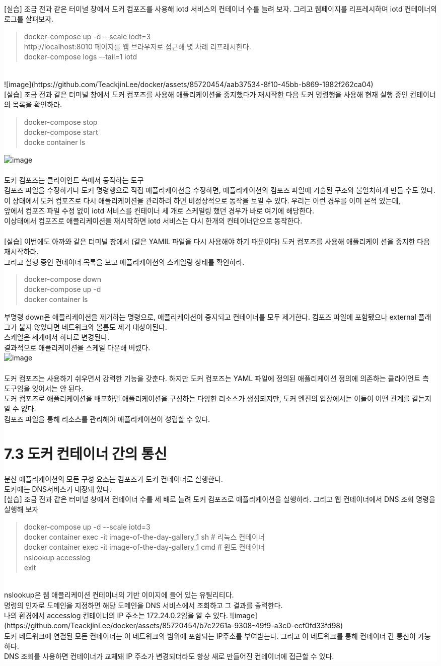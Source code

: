 [실습] 조금 전과 같은 터미널 창에서 도커 컴포즈를 사용해 iotd 서비스의 컨테이너 수를 늘려 보자. 그리고 웹페이지를 리프레시하며 iotd 컨테이너의 로그를 살펴보자.<br>

> docker-compose up -d --scale iodt=3<br>
> http://localhost:8010 페이지를 웹 브라우저로 접근해 몇 차례 리프레시한다.<br>
> docker-compose logs --tail=1 iotd<br>
<br>
![image](https://github.com/TeackjinLee/docker/assets/85720454/aab37534-8f10-45bb-b869-1982f262ca04)
<br>
[실습] 조금 전과 같은 터미널 창에서 도커 컴포즈를 사용해 애플리케이션을 중지했다가 재시작한 다음 도커 명령행을 사용해 현재 실행 중인 컨테이너의 목록을 확인하라.<br>

> docker-compose stop<br>
> docker-compose start<br>
> docke container ls<br>

![image](https://github.com/TeackjinLee/docker/assets/85720454/5e43088c-6144-4172-bb48-d3df5230436a)<br>
<br>
도커 컴포즈는 클라이언트 측에서 동작하는 도구<br>
컴포즈 파일을 수정하거나 도커 명령행으로 직접 애플리케이션을 수정하면, 애플리케이션의 컴포즈 파일에 기술된 구조와 불일치하게 만들 수도 있다.<br>
이 상태에서 도커 컴포즈로 다시 애플리케이션을 관리하려 하면 비정상적으로 동작을 보일 수 있다. 우리는 이런 경우를 이미 본적 있는데,<br>
앞에서 컴포즈 파일 수정 없이 iotd 서비스를 컨테이너 세 개로 스케일링 했던 경우가 바로 여기에 해당한다.<br>
이상태에서 컴포즈로 애플리케이션을 재시작하면 iotd 서비스는 다시 한개의 컨테이너만으로 동작한다.<br>
<br>
[실습] 이번에도 아까와 같은 터미널 창에서 (같은 YAMIL 파일을 다시 사용해야 하기 때문이다) 도커 컴포즈를 사용해 애플리케이 션을 중지한 다음 재시작하라.<br> 
      그리고 실행 중인 컨테이너 목록을 보고 애플리케이션의 스케일링 상태를 확인하라.<br>

> docker-compose down<br>
> docker-compose up -d<br>
> docker container ls<br>

부명령 down은 애플리케이션을 제거하는 명령으로, 애플리케이션이 중지되고 컨테이너를 모두 제거한다. 컴포즈 파일에 포함됐으나 external 플래그가 붙지 않았다면 네트워크와 볼륨도 제거 대상이된다.<br>
스케일은 세개에서 하나로 변경된다.<br>
결과적으로 애플리케이션을 스케일 다운해 버렸다.<br>
![image](https://github.com/TeackjinLee/docker/assets/85720454/be2d1c42-5807-4d12-9265-668f7b927f33)
<br><br>
도커 컴포즈는 사용하기 쉬우면서 강력한 기능을 갖춘다. 하지만 도커 컴포즈는 YAML 파일에 정의된 애플리케이션 정의에 의존하는 클라이언트 측 도구임을 잊어서는 안 된다.<br>
도커 컴포즈로 애플리케이션을 배포하면 애플리케이션을 구성하는 다양한 리소스가 생성되지만, 도커 엔진의 입장에서는 이들이 어떤 관계를 같는지 알 수 없다.<br> 
컴포즈 파일을 통해 리소스를 관리해야 애플리케이션이 성립할 수 있다.<br>

# 7.3 도커 컨테이너 간의 통신
분산 애플리케이션의 모든 구성 요소는 컴포즈가 도커 컨테이너로 실행한다.<br>
도커에는 DNS서비스가 내장돼 있다.<br>
[실습] 조금 전과 같은 터미널 창에서 컨테이너 수를 세 배로 늘려 도커 컴포즈로 애플리케이션을 실행하라. 그리고 웹 컨테이너에서 DNS 조회 명령을 실행해 보자<br>

> docker-compose up -d --scale iotd=3<br>
> docker container exec -it image-of-the-day-gallery_1 sh      # 리눅스 컨테이너<br>
> docker container exec -it image-of-the-day-gallery_1 cmd     # 윈도 컨테이너<br>
> nslookup accesslog<br>
> exit<br>
<br>
nslookup은 웹 애플리케이션 컨테이너의 기반 이미지에 들어 있는 유틸리티다.<br>
명령의 인자로 도메인을 지정하면 해당 도메인을 DNS 서비스에서 조회하고 그 결과를 출력한다.<br>
나의 환경에서 accesslog 컨테이너의 IP 주소는 172.24.0.2임을 알 수 있다.
![image](https://github.com/TeackjinLee/docker/assets/85720454/b7c2261a-9308-49f9-a3c0-ecf0fd33fd98)
<br>
도커 네트워크에 연결된 모든 컨테이너는 이 네트워크의 범위에 포함되는 IP주소를 부여받는다. 그리고 이 네트워크를 통해 컨테이너 간 통신이 가능하다.<br>
DNS 조회를 사용하면 컨테이너가 교체돼 IP 주소가 변경되더라도 항상 새로 만들어진 컨테이너에 접근할 수 있다.<br>
